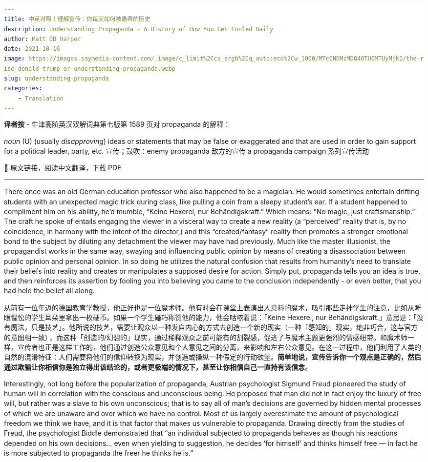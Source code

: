 ```yaml
---
title: 中英对照｜理解宣传：你每天如何被愚弄的历史
description: Understanding Propaganda - A History of How You Get Fooled Daily
author: Matt DB Harper
date: 2021-10-16
image: https://images.saymedia-content.com/.image/c_limit%2Ccs_srgb%2Cq_auto:eco%2Cw_1000/MTc0NDMzMDQ4OTU0MTUyMjk2/the-rise-donald-trump-or-understanding-propaganda.webp
slug: understanding-propaganda
categories:
    - Translation
---
```


**译者按** - 牛津高阶英汉双解词典第七版第 1589 页对 propaganda 的解释：

*noun* (U) (usually *disapproving*) ideas or statements that may be false or exaggerated and that are used in order to gain support for a political leader, party, etc. 宣传；鼓吹：enemy propaganda 敌方的宣传 a propaganda campaign 系列宣传活动

📖️ [原文链接](https://owlcation.com/humanities/The-Rise-Donald-Trump-or-Understanding-Propaganda)，阅读[中文翻译](https://telegra.ph/understanding-propaganda-12-15)，下载 [PDF](http://retompi.com/files/pdf/understanding-propaganda.pdf)

---

There once was an old German education professor who also happened to be a magician. He would sometimes entertain drifting students with an unexpected magic trick during class, like pulling a coin from a sleepy student’s ear. If a student happened to compliment him on his ability, he’d mumble, “Keine Hexerei, nur Behändigskraft.” Which means: “No magic, just craftsmanship.” The craft he spoke of entails engaging the viewer in a visceral way to create a new reality (a “perceived” reality that is, by no coincidence, in harmony with the intent of the director,) and this “created/fantasy” reality then promotes a stronger emotional bond to the subject by diluting any detachment the viewer may have had previously. Much like the master illusionist, the propagandist works in the same way, swaying and influencing public opinion by means of creating a disassociation between public opinion and personal opinion. In so doing he utilizes the natural confusion that results from humanity’s need to translate their beliefs into reality and creates or manipulates a supposed desire for action. Simply put, propaganda tells you an idea is true, and then reinforces its assertion by fooling you into believing you came to the conclusion independently - or even better, that you had held the belief all along.

从前有一位年迈的德国教育学教授，他正好也是一位魔术师。他有时会在课堂上表演出人意料的魔术，吸引那些走神学生的注意，比如从睡眼惺忪的学生耳朵里拿出一枚硬币。如果一个学生碰巧称赞他的能力，他会咕哝着说：「Keine Hexerei, nur Behändigskraft.」意思是：「没有魔法，只是技艺」。他所说的技艺，需要让观众以一种发自内心的方式去创造一个新的现实（一种「感知的」现实，绝非巧合，这与官方的意图相一致) ，而这种「创造的/幻想的」现实，通过稀释观众之前可能有的割裂感，促进了与魔术主题更强烈的情感纽带。和魔术师一样，宣传者也正是这样工作的，他们通过创造公众意见和个人意见之间的分离，来影响和左右公众意见。在这一过程中，他们利用了人类的自然的混淆特征：人们需要将他们的信仰转换为现实，并创造或操纵一种假定的行动欲望。**简单地说，宣传告诉你一个观点是正确的，然后通过欺骗让你相信你是独立得出该结论的，或者更极端的情况下，甚至让你相信自己一直持有该信念**。

Interestingly, not long before the popularization of propaganda, Austrian psychologist Sigmund Freud pioneered the study of human will in correlation with the conscious and unconscious being. He proposed that man did not in fact enjoy the luxury of free will, but rather was a slave to his own unconscious; that is to say all of man’s decisions are governed by hidden mental processes of which we are unaware and over which we have no control. Most of us largely overestimate the amount of psychological freedom we think we have, and it is that factor that makes us vulnerable to propaganda. Drawing directly from the studies of Freud, the psychologist Biddle demonstrated that “an individual subjected to propaganda behaves as though his reactions depended on his own decisions… even when yielding to suggestion, he decides ‘for himself’ and thinks himself free — in fact he is more subjected to propaganda the freer he thinks he is.”
